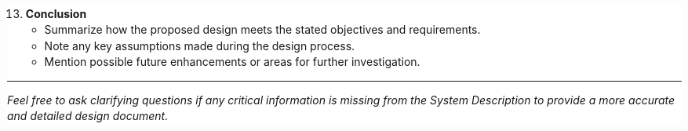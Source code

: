 13. **Conclusion**
    *   Summarize how the proposed design meets the stated objectives and requirements.
    *   Note any key assumptions made during the design process.
    *   Mention possible future enhancements or areas for further investigation.

---

*Feel free to ask clarifying questions if any critical information is missing from the System Description to provide a more accurate and detailed design document.*
